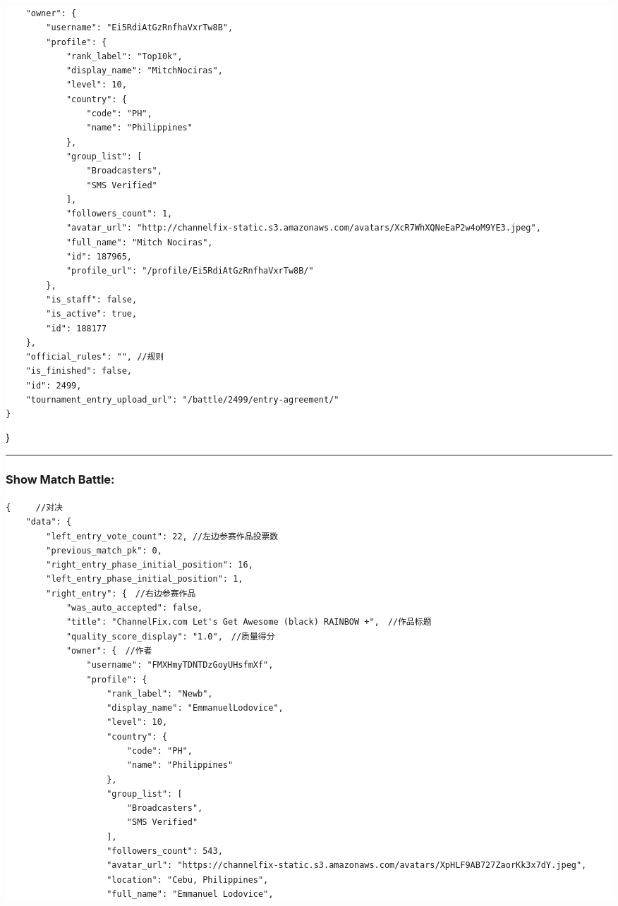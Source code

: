         "owner": {
            "username": "Ei5RdiAtGzRnfhaVxrTw8B",
            "profile": {
                "rank_label": "Top10k",
                "display_name": "MitchNociras",
                "level": 10,
                "country": {
                    "code": "PH",
                    "name": "Philippines"
                },
                "group_list": [
                    "Broadcasters",
                    "SMS Verified"
                ],
                "followers_count": 1,
                "avatar_url": "http://channelfix-static.s3.amazonaws.com/avatars/XcR7WhXQNeEaP2w4oM9YE3.jpeg",
                "full_name": "Mitch Nociras",
                "id": 187965,
                "profile_url": "/profile/Ei5RdiAtGzRnfhaVxrTw8B/"
            },
            "is_staff": false,
            "is_active": true,
            "id": 188177
        },
        "official_rules": "", //规则
        "is_finished": false,
        "id": 2499,
        "tournament_entry_upload_url": "/battle/2499/entry-agreement/"
    }
}

------------------------------------------------------------------------------------------------------------------------------------------
### Show Match Battle:

```
{　　　//对决
    "data": {
        "left_entry_vote_count": 22, //左边参赛作品投票数
        "previous_match_pk": 0,
        "right_entry_phase_initial_position": 16,　
        "left_entry_phase_initial_position": 1,
        "right_entry": {　//右边参赛作品
            "was_auto_accepted": false,
            "title": "ChannelFix.com Let's Get Awesome (black) RAINBOW +",　//作品标题
            "quality_score_display": "1.0",　//质量得分
            "owner": {　//作者
                "username": "FMXHmyTDNTDzGoyUHsfmXf",
                "profile": {
                    "rank_label": "Newb",
                    "display_name": "EmmanuelLodovice",
                    "level": 10,
                    "country": {
                        "code": "PH",
                        "name": "Philippines"
                    },
                    "group_list": [
                        "Broadcasters",
                        "SMS Verified"
                    ],
                    "followers_count": 543,
                    "avatar_url": "https://channelfix-static.s3.amazonaws.com/avatars/XpHLF9AB727ZaorKk3x7dY.jpeg",
                    "location": "Cebu, Philippines",
                    "full_name": "Emmanuel Lodovice",
```